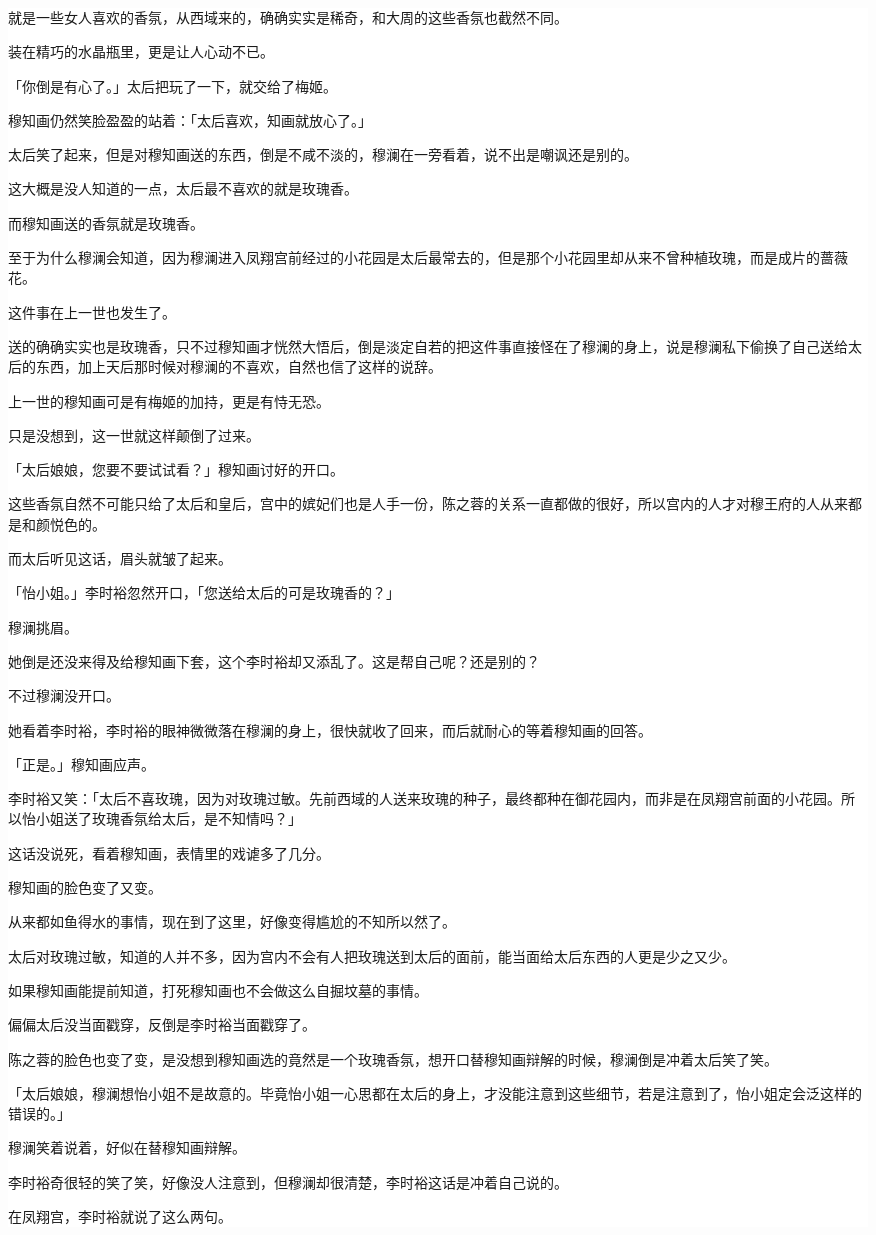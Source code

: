 就是一些女人喜欢的香氛，从西域来的，确确实实是稀奇，和大周的这些香氛也截然不同。

装在精巧的水晶瓶里，更是让人心动不已。

「你倒是有心了。」太后把玩了一下，就交给了梅姬。

穆知画仍然笑脸盈盈的站着：「太后喜欢，知画就放心了。」

太后笑了起来，但是对穆知画送的东西，倒是不咸不淡的，穆澜在一旁看着，说不出是嘲讽还是别的。

这大概是没人知道的一点，太后最不喜欢的就是玫瑰香。

而穆知画送的香氛就是玫瑰香。

至于为什么穆澜会知道，因为穆澜进入凤翔宫前经过的小花园是太后最常去的，但是那个小花园里却从来不曾种植玫瑰，而是成片的蔷薇花。

这件事在上一世也发生了。

送的确确实实也是玫瑰香，只不过穆知画才恍然大悟后，倒是淡定自若的把这件事直接怪在了穆澜的身上，说是穆澜私下偷换了自己送给太后的东西，加上天后那时候对穆澜的不喜欢，自然也信了这样的说辞。

上一世的穆知画可是有梅姬的加持，更是有恃无恐。

只是没想到，这一世就这样颠倒了过来。

「太后娘娘，您要不要试试看？」穆知画讨好的开口。

这些香氛自然不可能只给了太后和皇后，宫中的嫔妃们也是人手一份，陈之蓉的关系一直都做的很好，所以宫内的人才对穆王府的人从来都是和颜悦色的。

而太后听见这话，眉头就皱了起来。

「怡小姐。」李时裕忽然开口，「您送给太后的可是玫瑰香的？」

穆澜挑眉。

她倒是还没来得及给穆知画下套，这个李时裕却又添乱了。这是帮自己呢？还是别的？

不过穆澜没开口。

她看着李时裕，李时裕的眼神微微落在穆澜的身上，很快就收了回来，而后就耐心的等着穆知画的回答。

「正是。」穆知画应声。

李时裕又笑：「太后不喜玫瑰，因为对玫瑰过敏。先前西域的人送来玫瑰的种子，最终都种在御花园内，而非是在凤翔宫前面的小花园。所以怡小姐送了玫瑰香氛给太后，是不知情吗？」

这话没说死，看着穆知画，表情里的戏谑多了几分。

穆知画的脸色变了又变。

从来都如鱼得水的事情，现在到了这里，好像变得尴尬的不知所以然了。

太后对玫瑰过敏，知道的人并不多，因为宫内不会有人把玫瑰送到太后的面前，能当面给太后东西的人更是少之又少。

如果穆知画能提前知道，打死穆知画也不会做这么自掘坟墓的事情。

偏偏太后没当面戳穿，反倒是李时裕当面戳穿了。

陈之蓉的脸色也变了变，是没想到穆知画选的竟然是一个玫瑰香氛，想开口替穆知画辩解的时候，穆澜倒是冲着太后笑了笑。

「太后娘娘，穆澜想怡小姐不是故意的。毕竟怡小姐一心思都在太后的身上，才没能注意到这些细节，若是注意到了，怡小姐定会泛这样的错误的。」

穆澜笑着说着，好似在替穆知画辩解。

李时裕奇很轻的笑了笑，好像没人注意到，但穆澜却很清楚，李时裕这话是冲着自己说的。

在凤翔宫，李时裕就说了这么两句。
